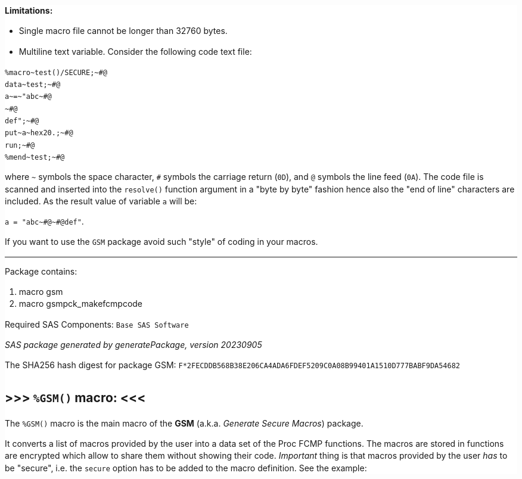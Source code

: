 **Limitations:** 
 - Single macro file cannot be longer than 32760 bytes.
 
 - Multiline text variable. Consider the following code text file:
~~~~~~~~~~~~~~~~~~~~~~~~~~~~~~~~~~~~~~~~~~~~~~
%macro~test()/SECURE;~#@
data~test;~#@
a~=~"abc~#@
~#@
def";~#@
put~a~hex20.;~#@
run;~#@
%mend~test;~#@
~~~~~~~~~~~~~~~~~~~~~~~~~~~~~~~~~~~~~~~~~~~~~~
where `~` symbols the space character, 
`#` symbols the carriage return (`0D`), 
and `@` symbols the line feed (`0A`).
The code file is scanned and inserted into 
the `resolve()` function argument in a "byte by byte"
fashion hence also the "end of line" characters are included.
As the result value of variable `a` will be: 

`a = "abc~#@~#@def"`. 

If you want to use the `GSM` package avoid 
such "style" of coding in your macros.


---

Package contains: 
  1.   macro      gsm 
  2.   macro      gsmpck_makefcmpcode 

Required SAS Components: 
  `Base SAS Software`

*SAS package generated by generatePackage, version 20230905*

The SHA256 hash digest for package GSM: 
`F*2FECDDB568B38E206CA4ADA6FDEF5209C0A08B99401A1510D777BABF9DA54682` 

 
## >>> `%GSM()` macro: <<< <a name="gsm-macro"></a> #######################

The `%GSM()` macro is the main macro of 
the **GSM** (a.k.a. *Generate Secure Macros*) package. 

It converts a list of macros provided by the user into
a data set of the Proc FCMP functions. The macros are stored
in functions are encrypted which allow to share them without 
showing their code. *Important* thing is that macros provided 
by the user *has* to be "secure", i.e. the `secure` option has to 
be added to the macro definition. See the example:
